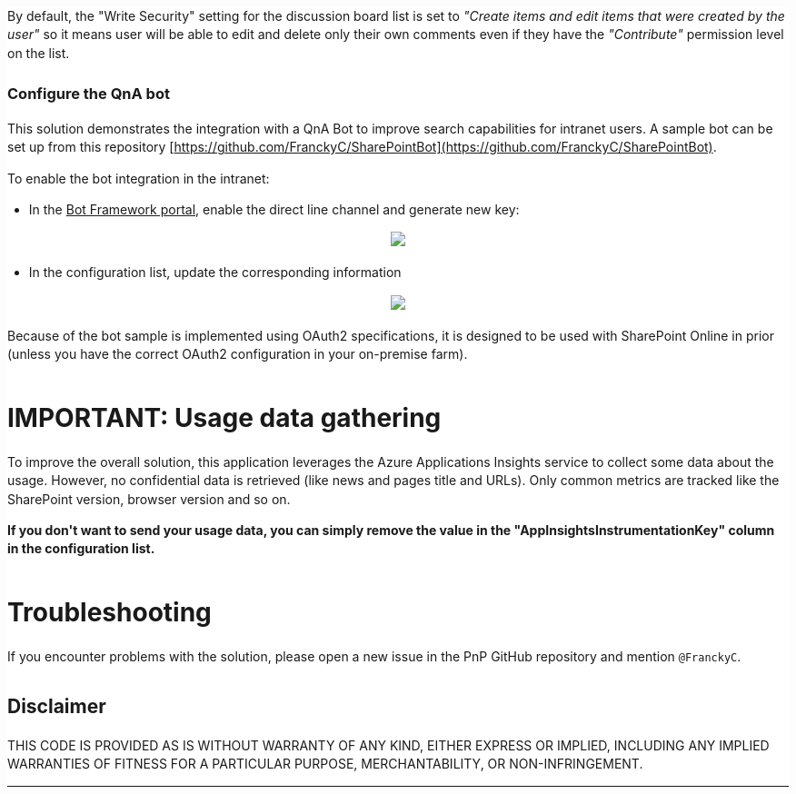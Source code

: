 By default, the "Write Security" setting for the discussion board list is set to *"Create items and edit items that were created by the user"* so it means user will be able to edit and delete only their own comments even if they have the *"Contribute"* permission level on the list. 

### Configure the QnA bot ###

This solution demonstrates the integration with a QnA Bot to improve search capabilities for intranet users. A sample bot can be set up from this repository [https://github.com/FranckyC/SharePointBot](https://github.com/FranckyC/SharePointBot).

To enable the bot integration in the intranet:

- In the [Bot Framework portal](https://dev.botframework.com/), enable the direct line channel and generate new key:

<p align="center">
  <img width="400" src="./images/configure_bot_directline.png"/>
</p>

- In the configuration list, update the corresponding information 

<p align="center">
  <img width="400" src="./images/bot_configuration.png"/>
</p>

Because of the bot sample is implemented using OAuth2 specifications, it is designed to be used with SharePoint Online in prior (unless you have the correct OAuth2 configuration in your on-premise farm). 

# IMPORTANT: Usage data gathering # 

To improve the overall solution, this application leverages the Azure Applications Insights service to collect some data about the usage. However, no confidential data is retrieved (like news and pages title and URLs). Only common metrics are tracked like the SharePoint version, browser version and so on. 

**If you don't want to send your usage data, you can simply remove the value in the "AppInsightsInstrumentationKey" column in the configuration list.**

# Troubleshooting #
If you encounter problems with the solution, please open a new issue in the PnP GitHub repository and mention `@FranckyC`.

## Disclaimer ##

THIS CODE IS PROVIDED AS IS WITHOUT WARRANTY OF ANY KIND, EITHER EXPRESS OR IMPLIED, INCLUDING ANY IMPLIED WARRANTIES OF FITNESS FOR A PARTICULAR PURPOSE, MERCHANTABILITY, OR NON-INFRINGEMENT.

----------

